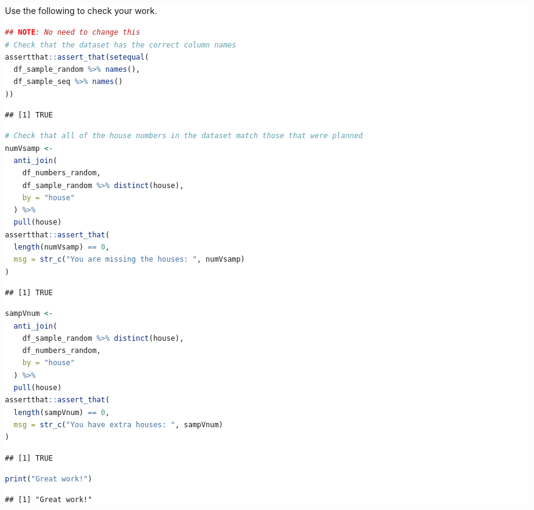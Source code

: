 Use the following to check your work.

``` r
## NOTE: No need to change this
# Check that the dataset has the correct column names
assertthat::assert_that(setequal(
  df_sample_random %>% names(),
  df_sample_seq %>% names()
))
```

    ## [1] TRUE

``` r
# Check that all of the house numbers in the dataset match those that were planned
numVsamp <- 
  anti_join(
    df_numbers_random,
    df_sample_random %>% distinct(house),
    by = "house"
  ) %>% 
  pull(house)
assertthat::assert_that(
  length(numVsamp) == 0,
  msg = str_c("You are missing the houses: ", numVsamp)
)
```

    ## [1] TRUE

``` r
sampVnum <- 
  anti_join(
    df_sample_random %>% distinct(house),
    df_numbers_random,
    by = "house"
  ) %>% 
  pull(house)
assertthat::assert_that(
  length(sampVnum) == 0,
  msg = str_c("You have extra houses: ", sampVnum)
)
```

    ## [1] TRUE

``` r
print("Great work!")
```

    ## [1] "Great work!"

